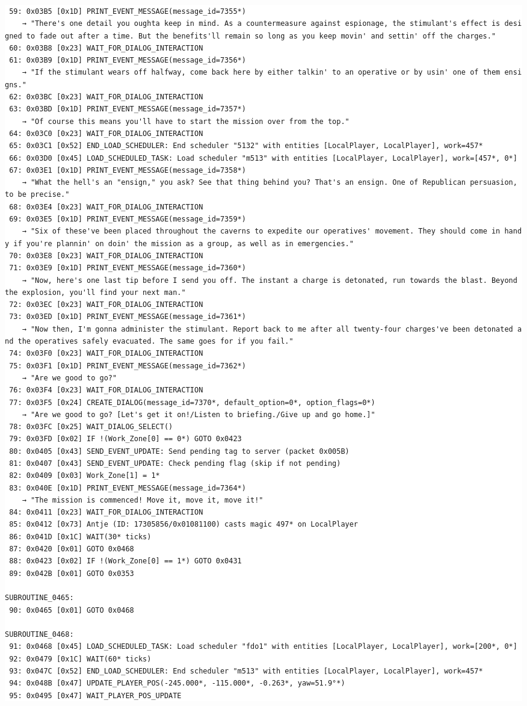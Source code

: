 ```
 59: 0x03B5 [0x1D] PRINT_EVENT_MESSAGE(message_id=7355*)
    → "There's one detail you oughta keep in mind. As a countermeasure against espionage, the stimulant's effect is designed to fade out after a time. But the benefits'll remain so long as you keep movin' and settin' off the charges."
 60: 0x03B8 [0x23] WAIT_FOR_DIALOG_INTERACTION
 61: 0x03B9 [0x1D] PRINT_EVENT_MESSAGE(message_id=7356*)
    → "If the stimulant wears off halfway, come back here by either talkin' to an operative or by usin' one of them ensigns."
 62: 0x03BC [0x23] WAIT_FOR_DIALOG_INTERACTION
 63: 0x03BD [0x1D] PRINT_EVENT_MESSAGE(message_id=7357*)
    → "Of course this means you'll have to start the mission over from the top."
 64: 0x03C0 [0x23] WAIT_FOR_DIALOG_INTERACTION
 65: 0x03C1 [0x52] END_LOAD_SCHEDULER: End scheduler "5132" with entities [LocalPlayer, LocalPlayer], work=457*
 66: 0x03D0 [0x45] LOAD_SCHEDULED_TASK: Load scheduler "m513" with entities [LocalPlayer, LocalPlayer], work=[457*, 0*]
 67: 0x03E1 [0x1D] PRINT_EVENT_MESSAGE(message_id=7358*)
    → "What the hell's an "ensign," you ask? See that thing behind you? That's an ensign. One of Republican persuasion, to be precise."
 68: 0x03E4 [0x23] WAIT_FOR_DIALOG_INTERACTION
 69: 0x03E5 [0x1D] PRINT_EVENT_MESSAGE(message_id=7359*)
    → "Six of these've been placed throughout the caverns to expedite our operatives' movement. They should come in handy if you're plannin' on doin' the mission as a group, as well as in emergencies."
 70: 0x03E8 [0x23] WAIT_FOR_DIALOG_INTERACTION
 71: 0x03E9 [0x1D] PRINT_EVENT_MESSAGE(message_id=7360*)
    → "Now, here's one last tip before I send you off. The instant a charge is detonated, run towards the blast. Beyond the explosion, you'll find your next man."
 72: 0x03EC [0x23] WAIT_FOR_DIALOG_INTERACTION
 73: 0x03ED [0x1D] PRINT_EVENT_MESSAGE(message_id=7361*)
    → "Now then, I'm gonna administer the stimulant. Report back to me after all twenty-four charges've been detonated and the operatives safely evacuated. The same goes for if you fail."
 74: 0x03F0 [0x23] WAIT_FOR_DIALOG_INTERACTION
 75: 0x03F1 [0x1D] PRINT_EVENT_MESSAGE(message_id=7362*)
    → "Are we good to go?"
 76: 0x03F4 [0x23] WAIT_FOR_DIALOG_INTERACTION
 77: 0x03F5 [0x24] CREATE_DIALOG(message_id=7370*, default_option=0*, option_flags=0*)
    → "Are we good to go? [Let's get it on!/Listen to briefing./Give up and go home.]"
 78: 0x03FC [0x25] WAIT_DIALOG_SELECT()
 79: 0x03FD [0x02] IF !(Work_Zone[0] == 0*) GOTO 0x0423
 80: 0x0405 [0x43] SEND_EVENT_UPDATE: Send pending tag to server (packet 0x005B)
 81: 0x0407 [0x43] SEND_EVENT_UPDATE: Check pending flag (skip if not pending)
 82: 0x0409 [0x03] Work_Zone[1] = 1*
 83: 0x040E [0x1D] PRINT_EVENT_MESSAGE(message_id=7364*)
    → "The mission is commenced! Move it, move it, move it!"
 84: 0x0411 [0x23] WAIT_FOR_DIALOG_INTERACTION
 85: 0x0412 [0x73] Antje (ID: 17305856/0x01081100) casts magic 497* on LocalPlayer
 86: 0x041D [0x1C] WAIT(30* ticks)
 87: 0x0420 [0x01] GOTO 0x0468
 88: 0x0423 [0x02] IF !(Work_Zone[0] == 1*) GOTO 0x0431
 89: 0x042B [0x01] GOTO 0x0353

SUBROUTINE_0465:
 90: 0x0465 [0x01] GOTO 0x0468

SUBROUTINE_0468:
 91: 0x0468 [0x45] LOAD_SCHEDULED_TASK: Load scheduler "fdo1" with entities [LocalPlayer, LocalPlayer], work=[200*, 0*]
 92: 0x0479 [0x1C] WAIT(60* ticks)
 93: 0x047C [0x52] END_LOAD_SCHEDULER: End scheduler "m513" with entities [LocalPlayer, LocalPlayer], work=457*
 94: 0x048B [0x47] UPDATE_PLAYER_POS(-245.000*, -115.000*, -0.263*, yaw=51.9°*)
 95: 0x0495 [0x47] WAIT_PLAYER_POS_UPDATE
```